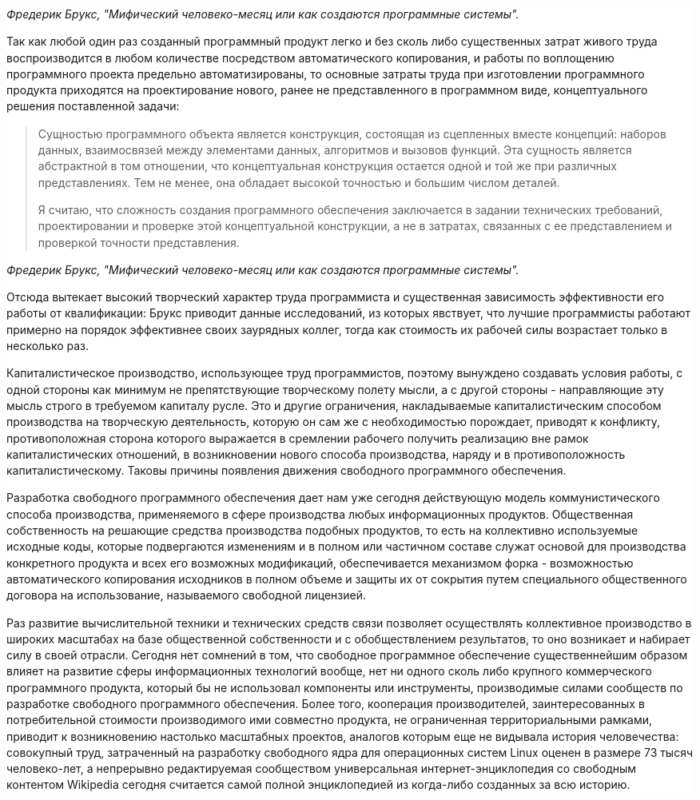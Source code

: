 *Фредерик Брукс, "Мифический человеко-месяц или как создаются программные системы".*

Так как любой один раз созданный программный продукт легко и без сколь либо существенных затрат живого труда воспроизводится в любом количестве посредством автоматического копирования, и работы по воплощению программного проекта предельно автоматизированы, то основные затраты труда при изготовлении программного продукта приходятся на проектирование нового, ранее не представленного в программном виде, концептуального решения поставленной задачи:

> Сущностью программного объекта является конструкция, состоящая из сцепленных вместе концепций: наборов данных, взаимосвязей между элементами данных, алгоритмов и вызовов функций. Эта сущность является абстрактной в том отношении, что концептуальная конструкция остается одной и той же при различных представлениях. Тем не менее, она обладает высокой точностью и большим числом деталей.
>
> Я считаю, что сложность создания программного обеспечения заключается в задании технических требований, проектировании и проверке этой концептуальной конструкции, а не в затратах, связанных с ее представлением и проверкой точности представления.

*Фредерик Брукс, "Мифический человеко-месяц или как создаются программные системы".*

Отсюда вытекает высокий творческий характер труда программиста и существенная зависимость эффективности его работы от квалификации: Брукс приводит данные исследований, из которых явствует, что лучшие программисты работают примерно на порядок эффективнее своих заурядных коллег, тогда как стоимость их рабочей силы возрастает только в несколько раз.

Капиталистическое производство, использующее труд программистов, поэтому вынуждено создавать условия работы, с одной стороны как минимум не препятствующие творческому полету мысли, а с другой стороны - направляющие эту мысль строго в требуемом капиталу русле. Это и другие ограничения, накладываемые капиталистическим способом производства на творческую деятельность, которую он сам же с необходимостью порождает, приводят к конфликту, противоположная сторона которого выражается в сремлении рабочего получить реализацию вне рамок капиталистических отношений, в возникновении нового способа производства, наряду и в противоположность капиталистическому. Таковы причины появления движения свободного программного обеспечения.

Разработка свободного программного обеспечения дает нам уже сегодня действующую модель коммунистического способа производства, применяемого в сфере производства любых информационных продуктов. Общественная собственность на решающие средства производства подобных продуктов, то есть на коллективно используемые исходные коды, которые подвергаются изменениям и в полном или частичном составе служат основой для производства конкретного продукта и всех его возможных модификаций, обеспечивается механизмом форка - возможностью автоматического копирования исходников в полном объеме и защиты их от сокрытия путем специального общественного договора на использование, называемого свободной лицензией.

Раз развитие вычислительной техники и технических средств связи позволяет осуществлять коллективное производство в широких масштабах на базе общественной собственности и с обобществлением результатов, то оно возникает и набирает силу в своей отрасли. Сегодня нет сомнений в том, что свободное программное обеспечение существеннейшим образом влияет на развитие сферы информационных технологий вообще, нет ни одного сколь либо крупного коммерческого программного продукта, который бы не использовал компоненты или инструменты, производимые силами сообществ по разработке свободного программного обеспечения. Более того, кооперация производителей, заинтересованных в потребительной стоимости производимого ими совместно продукта, не ограниченная территориальными рамками, приводит к возникновению настолько масштабных проектов, аналогов которым еще не видывала история человечества: совокупный труд, затраченный на разработку свободного ядра для операционных систем Linux оценен в размере 73 тысяч человеко-лет, а непрерывно редактируемая сообществом универсальная интернет-энциклопедия со свободным контентом Wikipedia сегодня считается самой полной энциклопедией из когда-либо созданных за всю историю.
